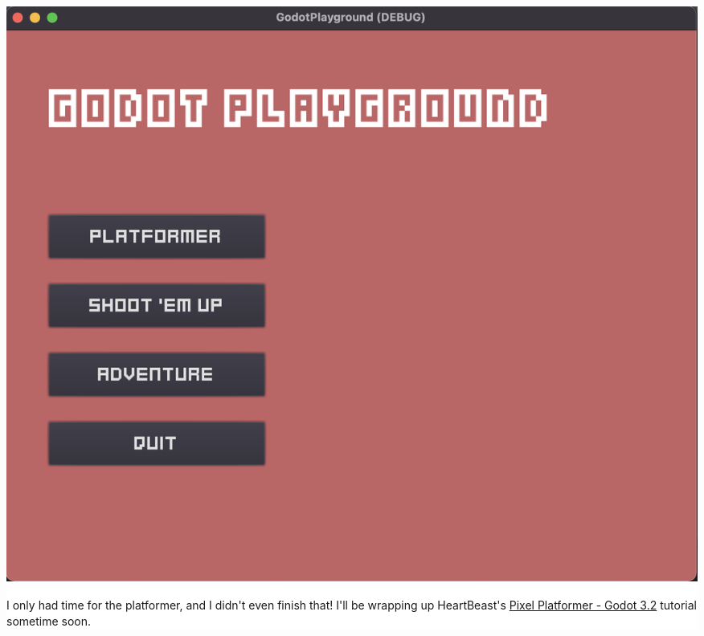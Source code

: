 ![Menu/title screen of Godot demo project](./devlog-making-the-elf-job-01.png)

I only had time for the platformer, and I didn't even finish that! I'll be wrapping up HeartBeast's <a href="https://www.youtube.com/watch?v=0713nlQxU7I" target="_blank" rel="nofollow noopener noreferrer">Pixel Platformer - Godot 3.2</a> tutorial sometime soon.
